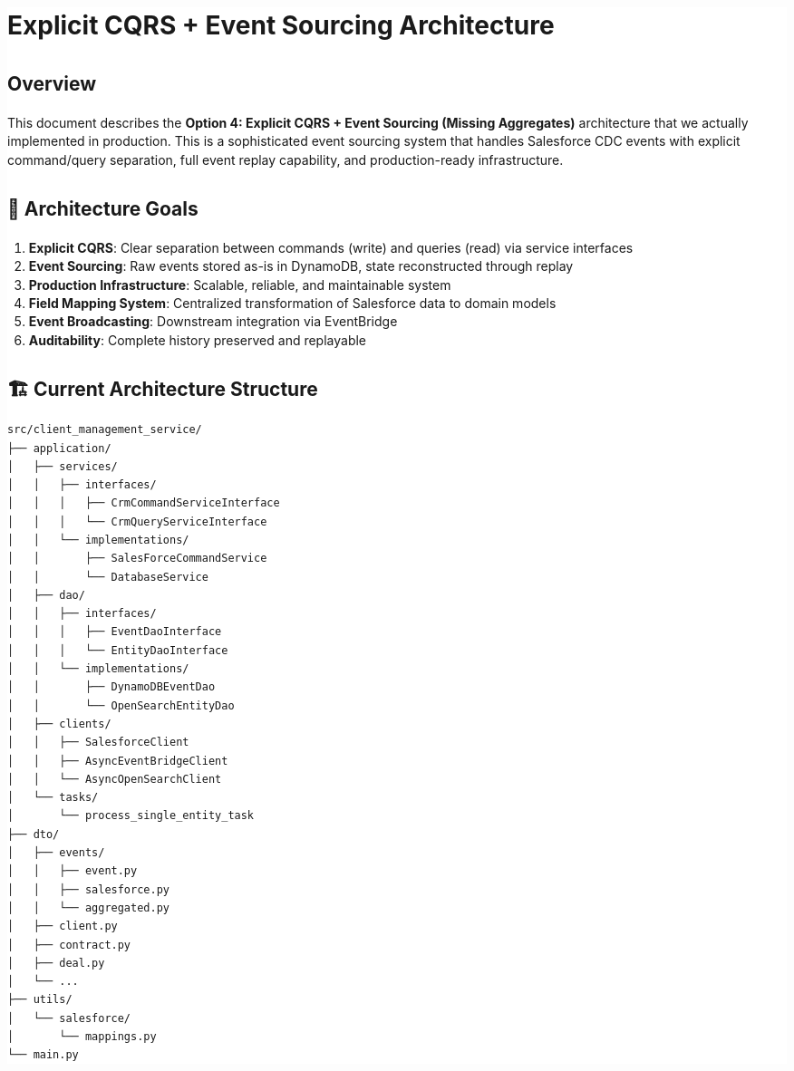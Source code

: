 # Explicit CQRS + Event Sourcing Architecture

## Overview

This document describes the **Option 4: Explicit CQRS + Event Sourcing (Missing Aggregates)** architecture that we actually implemented in production. This is a sophisticated event sourcing system that handles Salesforce CDC events with explicit command/query separation, full event replay capability, and production-ready infrastructure.

## 🎯 Architecture Goals

1. **Explicit CQRS**: Clear separation between commands (write) and queries (read) via service interfaces
2. **Event Sourcing**: Raw events stored as-is in DynamoDB, state reconstructed through replay
3. **Production Infrastructure**: Scalable, reliable, and maintainable system
4. **Field Mapping System**: Centralized transformation of Salesforce data to domain models
5. **Event Broadcasting**: Downstream integration via EventBridge
6. **Auditability**: Complete history preserved and replayable

## 🏗️ Current Architecture Structure

```
src/client_management_service/
├── application/
│   ├── services/
│   │   ├── interfaces/
│   │   │   ├── CrmCommandServiceInterface
│   │   │   └── CrmQueryServiceInterface
│   │   └── implementations/
│   │       ├── SalesForceCommandService
│   │       └── DatabaseService
│   ├── dao/
│   │   ├── interfaces/
│   │   │   ├── EventDaoInterface
│   │   │   └── EntityDaoInterface
│   │   └── implementations/
│   │       ├── DynamoDBEventDao
│   │       └── OpenSearchEntityDao
│   ├── clients/
│   │   ├── SalesforceClient
│   │   ├── AsyncEventBridgeClient
│   │   └── AsyncOpenSearchClient
│   └── tasks/
│       └── process_single_entity_task
├── dto/
│   ├── events/
│   │   ├── event.py
│   │   ├── salesforce.py
│   │   └── aggregated.py
│   ├── client.py
│   ├── contract.py
│   ├── deal.py
│   └── ...
├── utils/
│   └── salesforce/
│       └── mappings.py
└── main.py
```
